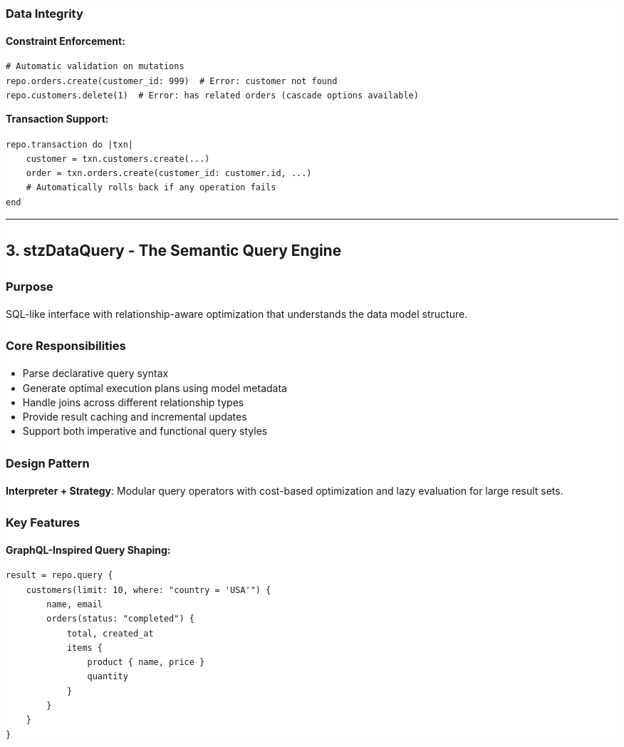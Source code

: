 ### Data Integrity

**Constraint Enforcement:**
```ring
# Automatic validation on mutations
repo.orders.create(customer_id: 999)  # Error: customer not found
repo.customers.delete(1)  # Error: has related orders (cascade options available)
```

**Transaction Support:**
```ring
repo.transaction do |txn|
    customer = txn.customers.create(...)
    order = txn.orders.create(customer_id: customer.id, ...)
    # Automatically rolls back if any operation fails
end
```

---

## 3. stzDataQuery - The Semantic Query Engine

### Purpose
SQL-like interface with relationship-aware optimization that understands the data model structure.

### Core Responsibilities
- Parse declarative query syntax
- Generate optimal execution plans using model metadata
- Handle joins across different relationship types
- Provide result caching and incremental updates
- Support both imperative and functional query styles

### Design Pattern
**Interpreter + Strategy**: Modular query operators with cost-based optimization and lazy evaluation for large result sets.

### Key Features

**GraphQL-Inspired Query Shaping:**
```ring
result = repo.query {
    customers(limit: 10, where: "country = 'USA'") {
        name, email
        orders(status: "completed") {
            total, created_at
            items {
                product { name, price }
                quantity
            }
        }
    }
}
```
